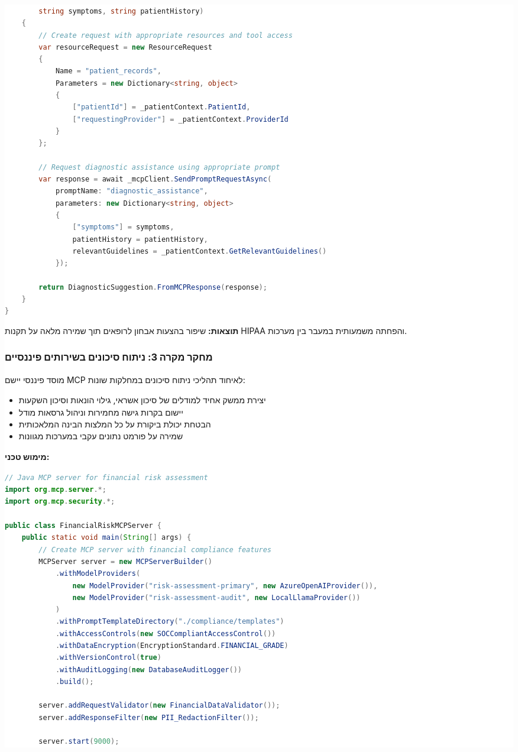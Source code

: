 ```csharp
        string symptoms, string patientHistory)
    {
        // Create request with appropriate resources and tool access
        var resourceRequest = new ResourceRequest
        {
            Name = "patient_records",
            Parameters = new Dictionary<string, object>
            {
                ["patientId"] = _patientContext.PatientId,
                ["requestingProvider"] = _patientContext.ProviderId
            }
        };
        
        // Request diagnostic assistance using appropriate prompt
        var response = await _mcpClient.SendPromptRequestAsync(
            promptName: "diagnostic_assistance",
            parameters: new Dictionary<string, object>
            {
                ["symptoms"] = symptoms,
                patientHistory = patientHistory,
                relevantGuidelines = _patientContext.GetRelevantGuidelines()
            });
            
        return DiagnosticSuggestion.FromMCPResponse(response);
    }
}
```

**תוצאות:** שיפור בהצעות אבחון לרופאים תוך שמירה מלאה על תקנות HIPAA והפחתה משמעותית במעבר בין מערכות.

### מחקר מקרה 3: ניתוח סיכונים בשירותים פיננסיים

מוסד פיננסי יישם MCP לאיחוד תהליכי ניתוח סיכונים במחלקות שונות:

- יצירת ממשק אחיד למודלים של סיכון אשראי, גילוי הונאות וסיכון השקעות
- יישום בקרות גישה מחמירות וניהול גרסאות מודל
- הבטחת יכולת ביקורת על כל המלצות הבינה המלאכותית
- שמירה על פורמט נתונים עקבי במערכות מגוונות

**מימוש טכני:**  
```java
// Java MCP server for financial risk assessment
import org.mcp.server.*;
import org.mcp.security.*;

public class FinancialRiskMCPServer {
    public static void main(String[] args) {
        // Create MCP server with financial compliance features
        MCPServer server = new MCPServerBuilder()
            .withModelProviders(
                new ModelProvider("risk-assessment-primary", new AzureOpenAIProvider()),
                new ModelProvider("risk-assessment-audit", new LocalLlamaProvider())
            )
            .withPromptTemplateDirectory("./compliance/templates")
            .withAccessControls(new SOCCompliantAccessControl())
            .withDataEncryption(EncryptionStandard.FINANCIAL_GRADE)
            .withVersionControl(true)
            .withAuditLogging(new DatabaseAuditLogger())
            .build();
            
        server.addRequestValidator(new FinancialDataValidator());
        server.addResponseFilter(new PII_RedactionFilter());
        
        server.start(9000);
```
